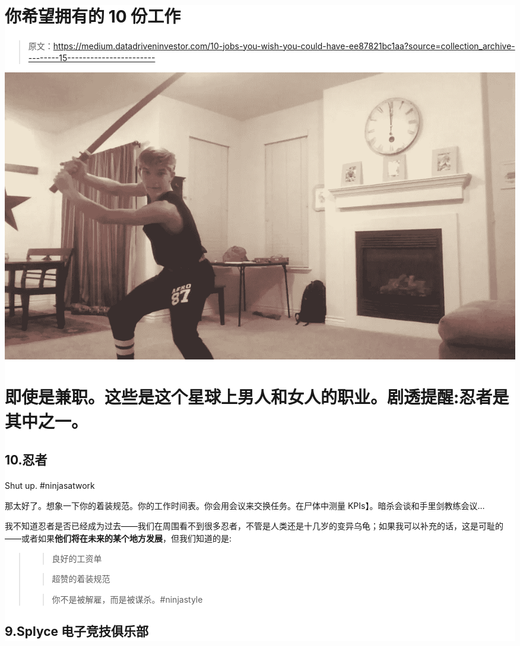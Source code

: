 # 你希望拥有的 10 份工作

> 原文：<https://medium.datadriveninvestor.com/10-jobs-you-wish-you-could-have-ee87821bc1aa?source=collection_archive---------15----------------------->

![](img/7b5880d356b66b5b74bc7ebaf0a0f02b.png)

# 即使是兼职。这些是这个星球上男人和女人的职业。剧透提醒:忍者是其中之一。

## 10.忍者

Shut up. #ninjasatwork

那太好了。想象一下你的着装规范。你的工作时间表。你会用会议来交换任务。在尸体中测量 KPIs】。暗杀会谈和手里剑教练会议…

我不知道忍者是否已经成为过去——我们在周围看不到很多忍者，不管是人类还是十几岁的变异乌龟；如果我可以补充的话，这是可耻的——或者如果**他们将在未来的某个地方发展**，但我们知道的是:

> >良好的工资单
> 
> >超赞的着装规范
> 
> >你不是被解雇，而是被谋杀。#ninjastyle

## 9.Splyce 电子竞技俱乐部
